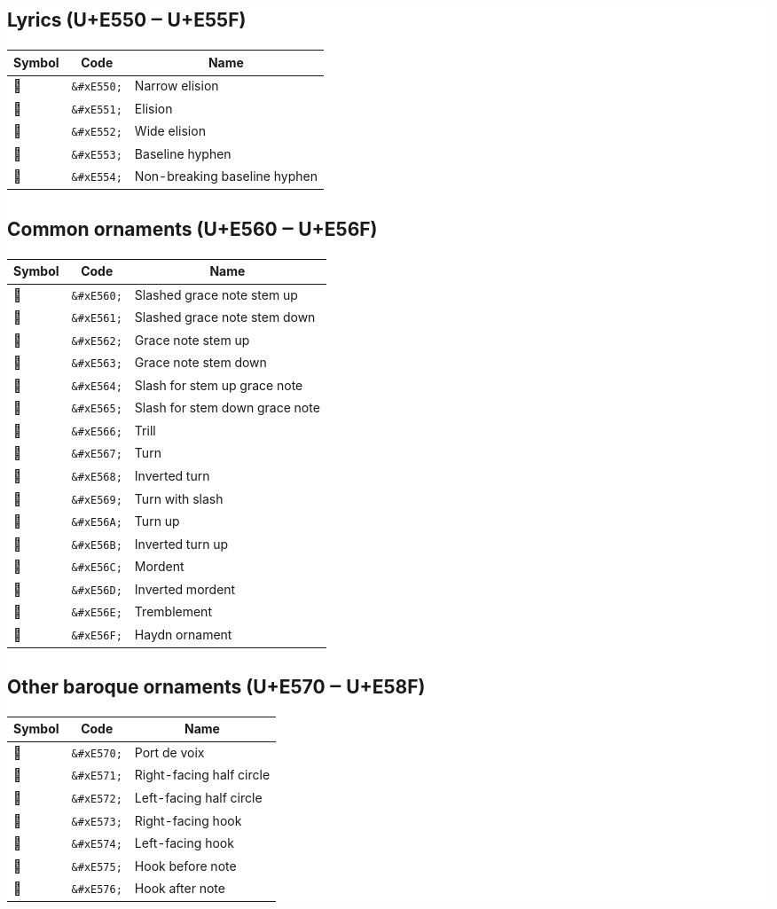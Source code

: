 ## Lyrics (U+E550 ‒ U+E55F)

| Symbol | Code | Name |
|---|---|---|
|<span music>&#xE550;</span>|`&#xE550;`|Narrow elision|
|<span music>&#xE551;</span>|`&#xE551;`|Elision|
|<span music>&#xE552;</span>|`&#xE552;`|Wide elision|
|<span music>&#xE553;</span>|`&#xE553;`|Baseline hyphen|
|<span music>&#xE554;</span>|`&#xE554;`|Non-breaking baseline hyphen|

## Common ornaments (U+E560 ‒ U+E56F)

| Symbol | Code | Name |
|---|---|---|
|<span music>&#xE560;</span>|`&#xE560;`|Slashed grace note stem up|
|<span music>&#xE561;</span>|`&#xE561;`|Slashed grace note stem down|
|<span music>&#xE562;</span>|`&#xE562;`|Grace note stem up|
|<span music>&#xE563;</span>|`&#xE563;`|Grace note stem down|
|<span music>&#xE564;</span>|`&#xE564;`|Slash for stem up grace note|
|<span music>&#xE565;</span>|`&#xE565;`|Slash for stem down grace note|
|<span music>&#xE566;</span>|`&#xE566;`|Trill|
|<span music>&#xE567;</span>|`&#xE567;`|Turn|
|<span music>&#xE568;</span>|`&#xE568;`|Inverted turn|
|<span music>&#xE569;</span>|`&#xE569;`|Turn with slash|
|<span music>&#xE56A;</span>|`&#xE56A;`|Turn up|
|<span music>&#xE56B;</span>|`&#xE56B;`|Inverted turn up|
|<span music>&#xE56C;</span>|`&#xE56C;`|Mordent|
|<span music>&#xE56D;</span>|`&#xE56D;`|Inverted mordent|
|<span music>&#xE56E;</span>|`&#xE56E;`|Tremblement|
|<span music>&#xE56F;</span>|`&#xE56F;`|Haydn ornament|

## Other baroque ornaments (U+E570 ‒ U+E58F)

| Symbol | Code | Name |
|---|---|---|
|<span music>&#xE570;</span>|`&#xE570;`|Port de voix|
|<span music>&#xE571;</span>|`&#xE571;`|Right-facing half circle|
|<span music>&#xE572;</span>|`&#xE572;`|Left-facing half circle|
|<span music>&#xE573;</span>|`&#xE573;`|Right-facing hook|
|<span music>&#xE574;</span>|`&#xE574;`|Left-facing hook|
|<span music>&#xE575;</span>|`&#xE575;`|Hook before note|
|<span music>&#xE576;</span>|`&#xE576;`|Hook after note|